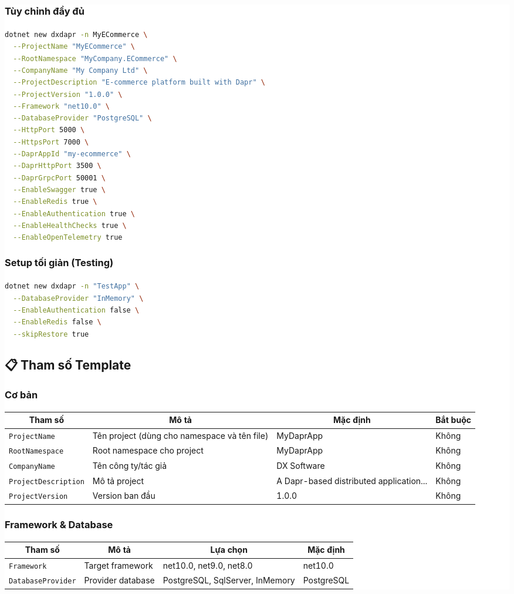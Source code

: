 ### Tùy chỉnh đầy đủ
```bash
dotnet new dxdapr -n MyECommerce \
  --ProjectName "MyECommerce" \
  --RootNamespace "MyCompany.ECommerce" \
  --CompanyName "My Company Ltd" \
  --ProjectDescription "E-commerce platform built with Dapr" \
  --ProjectVersion "1.0.0" \
  --Framework "net10.0" \
  --DatabaseProvider "PostgreSQL" \
  --HttpPort 5000 \
  --HttpsPort 7000 \
  --DaprAppId "my-ecommerce" \
  --DaprHttpPort 3500 \
  --DaprGrpcPort 50001 \
  --EnableSwagger true \
  --EnableRedis true \
  --EnableAuthentication true \
  --EnableHealthChecks true \
  --EnableOpenTelemetry true
```

### Setup tối giản (Testing)
```bash
dotnet new dxdapr -n "TestApp" \
  --DatabaseProvider "InMemory" \
  --EnableAuthentication false \
  --EnableRedis false \
  --skipRestore true
```

## 📋 Tham số Template

### Cơ bản
| Tham số | Mô tả | Mặc định | Bắt buộc |
|---------|-------|----------|----------|
| `ProjectName` | Tên project (dùng cho namespace và tên file) | MyDaprApp | Không |
| `RootNamespace` | Root namespace cho project | MyDaprApp | Không |
| `CompanyName` | Tên công ty/tác giả | DX Software | Không |
| `ProjectDescription` | Mô tả project | A Dapr-based distributed application... | Không |
| `ProjectVersion` | Version ban đầu | 1.0.0 | Không |

### Framework & Database
| Tham số | Mô tả | Lựa chọn | Mặc định |
|---------|-------|----------|----------|
| `Framework` | Target framework | net10.0, net9.0, net8.0 | net10.0 |
| `DatabaseProvider` | Provider database | PostgreSQL, SqlServer, InMemory | PostgreSQL |
